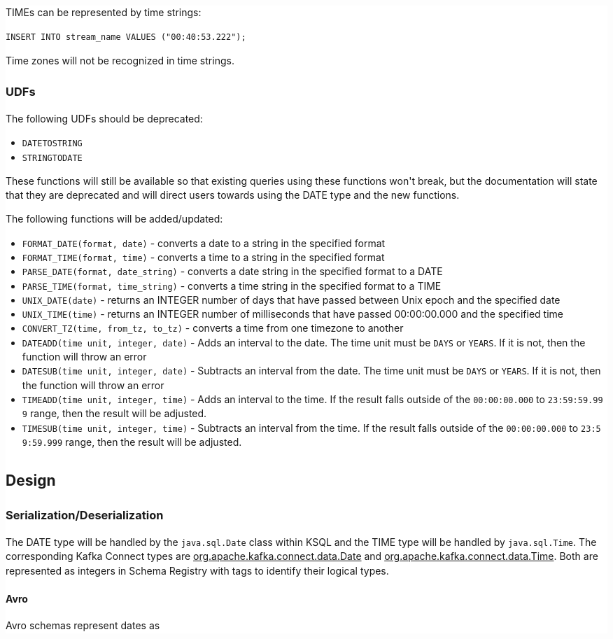 TIMEs can be represented by time strings:

```roomsql
INSERT INTO stream_name VALUES ("00:40:53.222");
```

Time zones will not be recognized in time strings.

### UDFs
The following UDFs should be deprecated:
* `DATETOSTRING`
* `STRINGTODATE`

These functions will still be available so that existing queries using these functions won't break,
but the documentation will state that they are deprecated and will direct users towards using the
DATE type and the new functions.

The following functions will be added/updated:
* `FORMAT_DATE(format, date)` - converts a date to a string in the specified format
* `FORMAT_TIME(format, time)` - converts a time to a string in the specified format
* `PARSE_DATE(format, date_string)` - converts a date string in the specified format to a DATE
* `PARSE_TIME(format, time_string)` - converts a time string in the specified format to a TIME
* `UNIX_DATE(date)` - returns an INTEGER number of days that have passed between Unix epoch and the specified date
* `UNIX_TIME(time)` -  returns an INTEGER number of milliseconds that have passed 00:00:00.000 and the specified time
* `CONVERT_TZ(time, from_tz, to_tz)` - converts a time from one timezone to another
* `DATEADD(time unit, integer, date)` - Adds an interval to the date. The time unit must be `DAYS` or `YEARS`. If it is not,
then the function will throw an error
* `DATESUB(time unit, integer, date)` - Subtracts an interval from the date. The time unit must be `DAYS` or `YEARS`. If it is not,
then the function will throw an error
* `TIMEADD(time unit, integer, time)` - Adds an interval to the time. If the result falls outside of
the `00:00:00.000` to `23:59:59.999` range, then the result will be adjusted.
* `TIMESUB(time unit, integer, time)` - Subtracts an interval from the time. If the result falls outside of
the `00:00:00.000` to `23:59:59.999` range, then the result will be adjusted.

## Design
### Serialization/Deserialization

The DATE type will be handled by the `java.sql.Date` class within KSQL and the TIME type will be
handled by `java.sql.Time`. The corresponding Kafka Connect types are [org.apache.kafka.connect.data.Date](https://kafka.apache.org/0100/javadoc/org/apache/kafka/connect/data/Date.html)
and [org.apache.kafka.connect.data.Time](https://kafka.apache.org/0100/javadoc/org/apache/kafka/connect/data/Time.html).
Both are represented as integers in Schema Registry with tags to identify their logical types.

#### Avro
Avro schemas represent dates as
